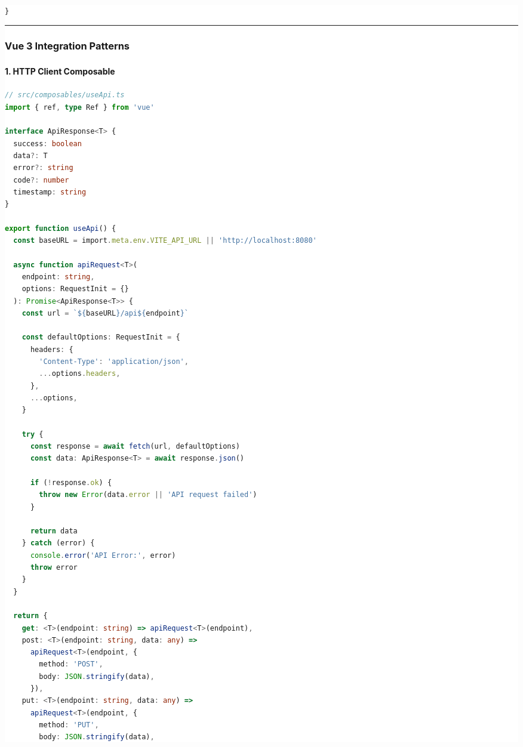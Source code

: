 ```gleam
}
```

---

### Vue 3 Integration Patterns

#### 1. **HTTP Client Composable**

```typescript
// src/composables/useApi.ts
import { ref, type Ref } from 'vue'

interface ApiResponse<T> {
  success: boolean
  data?: T
  error?: string
  code?: number
  timestamp: string
}

export function useApi() {
  const baseURL = import.meta.env.VITE_API_URL || 'http://localhost:8080'
  
  async function apiRequest<T>(
    endpoint: string,
    options: RequestInit = {}
  ): Promise<ApiResponse<T>> {
    const url = `${baseURL}/api${endpoint}`
    
    const defaultOptions: RequestInit = {
      headers: {
        'Content-Type': 'application/json',
        ...options.headers,
      },
      ...options,
    }
    
    try {
      const response = await fetch(url, defaultOptions)
      const data: ApiResponse<T> = await response.json()
      
      if (!response.ok) {
        throw new Error(data.error || 'API request failed')
      }
      
      return data
    } catch (error) {
      console.error('API Error:', error)
      throw error
    }
  }
  
  return {
    get: <T>(endpoint: string) => apiRequest<T>(endpoint),
    post: <T>(endpoint: string, data: any) => 
      apiRequest<T>(endpoint, {
        method: 'POST',
        body: JSON.stringify(data),
      }),
    put: <T>(endpoint: string, data: any) => 
      apiRequest<T>(endpoint, {
        method: 'PUT',
        body: JSON.stringify(data),
```